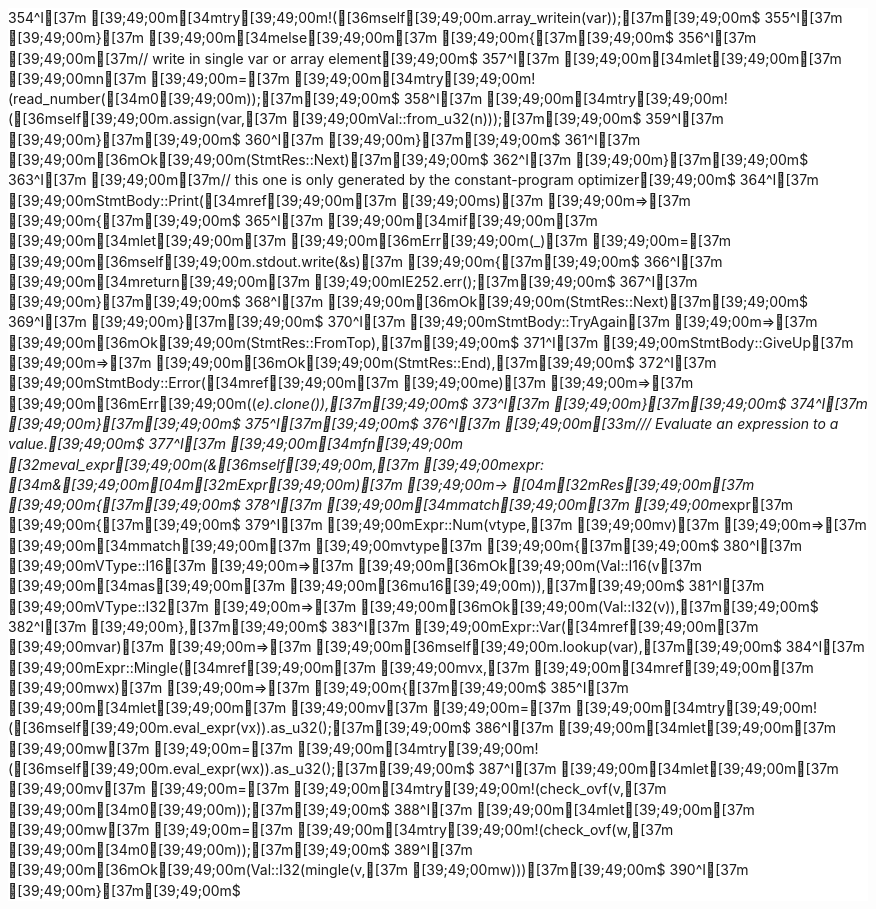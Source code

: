    354^I[37m                        [39;49;00m[34mtry[39;49;00m!([36mself[39;49;00m.array_writein(var));[37m[39;49;00m$
   355^I[37m                    [39;49;00m}[37m [39;49;00m[34melse[39;49;00m[37m [39;49;00m{[37m[39;49;00m$
   356^I[37m                        [39;49;00m[37m// write in single var or array element[39;49;00m$
   357^I[37m                        [39;49;00m[34mlet[39;49;00m[37m [39;49;00mn[37m [39;49;00m=[37m [39;49;00m[34mtry[39;49;00m!(read_number([34m0[39;49;00m));[37m[39;49;00m$
   358^I[37m                        [39;49;00m[34mtry[39;49;00m!([36mself[39;49;00m.assign(var,[37m [39;49;00mVal::from_u32(n)));[37m[39;49;00m$
   359^I[37m                    [39;49;00m}[37m[39;49;00m$
   360^I[37m                [39;49;00m}[37m[39;49;00m$
   361^I[37m                [39;49;00m[36mOk[39;49;00m(StmtRes::Next)[37m[39;49;00m$
   362^I[37m            [39;49;00m}[37m[39;49;00m$
   363^I[37m            [39;49;00m[37m// this one is only generated by the constant-program optimizer[39;49;00m$
   364^I[37m            [39;49;00mStmtBody::Print([34mref[39;49;00m[37m [39;49;00ms)[37m [39;49;00m=>[37m [39;49;00m{[37m[39;49;00m$
   365^I[37m                [39;49;00m[34mif[39;49;00m[37m [39;49;00m[34mlet[39;49;00m[37m [39;49;00m[36mErr[39;49;00m(_)[37m [39;49;00m=[37m [39;49;00m[36mself[39;49;00m.stdout.write(&s)[37m [39;49;00m{[37m[39;49;00m$
   366^I[37m                    [39;49;00m[34mreturn[39;49;00m[37m [39;49;00mIE252.err();[37m[39;49;00m$
   367^I[37m                [39;49;00m}[37m[39;49;00m$
   368^I[37m                [39;49;00m[36mOk[39;49;00m(StmtRes::Next)[37m[39;49;00m$
   369^I[37m            [39;49;00m}[37m[39;49;00m$
   370^I[37m            [39;49;00mStmtBody::TryAgain[37m [39;49;00m=>[37m [39;49;00m[36mOk[39;49;00m(StmtRes::FromTop),[37m[39;49;00m$
   371^I[37m            [39;49;00mStmtBody::GiveUp[37m [39;49;00m=>[37m [39;49;00m[36mOk[39;49;00m(StmtRes::End),[37m[39;49;00m$
   372^I[37m            [39;49;00mStmtBody::Error([34mref[39;49;00m[37m [39;49;00me)[37m [39;49;00m=>[37m [39;49;00m[36mErr[39;49;00m((*e).clone()),[37m[39;49;00m$
   373^I[37m        [39;49;00m}[37m[39;49;00m$
   374^I[37m    [39;49;00m}[37m[39;49;00m$
   375^I[37m[39;49;00m$
   376^I[37m    [39;49;00m[33m/// Evaluate an expression to a value.[39;49;00m$
   377^I[37m    [39;49;00m[34mfn[39;49;00m [32meval_expr[39;49;00m(&[36mself[39;49;00m,[37m [39;49;00mexpr: [34m&[39;49;00m[04m[32mExpr[39;49;00m)[37m [39;49;00m-> [04m[32mRes[39;49;00m<Val>[37m [39;49;00m{[37m[39;49;00m$
   378^I[37m        [39;49;00m[34mmatch[39;49;00m[37m [39;49;00m*expr[37m [39;49;00m{[37m[39;49;00m$
   379^I[37m            [39;49;00mExpr::Num(vtype,[37m [39;49;00mv)[37m [39;49;00m=>[37m [39;49;00m[34mmatch[39;49;00m[37m [39;49;00mvtype[37m [39;49;00m{[37m[39;49;00m$
   380^I[37m                [39;49;00mVType::I16[37m [39;49;00m=>[37m [39;49;00m[36mOk[39;49;00m(Val::I16(v[37m [39;49;00m[34mas[39;49;00m[37m [39;49;00m[36mu16[39;49;00m)),[37m[39;49;00m$
   381^I[37m                [39;49;00mVType::I32[37m [39;49;00m=>[37m [39;49;00m[36mOk[39;49;00m(Val::I32(v)),[37m[39;49;00m$
   382^I[37m            [39;49;00m},[37m[39;49;00m$
   383^I[37m            [39;49;00mExpr::Var([34mref[39;49;00m[37m [39;49;00mvar)[37m [39;49;00m=>[37m [39;49;00m[36mself[39;49;00m.lookup(var),[37m[39;49;00m$
   384^I[37m            [39;49;00mExpr::Mingle([34mref[39;49;00m[37m [39;49;00mvx,[37m [39;49;00m[34mref[39;49;00m[37m [39;49;00mwx)[37m [39;49;00m=>[37m [39;49;00m{[37m[39;49;00m$
   385^I[37m                [39;49;00m[34mlet[39;49;00m[37m [39;49;00mv[37m [39;49;00m=[37m [39;49;00m[34mtry[39;49;00m!([36mself[39;49;00m.eval_expr(vx)).as_u32();[37m[39;49;00m$
   386^I[37m                [39;49;00m[34mlet[39;49;00m[37m [39;49;00mw[37m [39;49;00m=[37m [39;49;00m[34mtry[39;49;00m!([36mself[39;49;00m.eval_expr(wx)).as_u32();[37m[39;49;00m$
   387^I[37m                [39;49;00m[34mlet[39;49;00m[37m [39;49;00mv[37m [39;49;00m=[37m [39;49;00m[34mtry[39;49;00m!(check_ovf(v,[37m [39;49;00m[34m0[39;49;00m));[37m[39;49;00m$
   388^I[37m                [39;49;00m[34mlet[39;49;00m[37m [39;49;00mw[37m [39;49;00m=[37m [39;49;00m[34mtry[39;49;00m!(check_ovf(w,[37m [39;49;00m[34m0[39;49;00m));[37m[39;49;00m$
   389^I[37m                [39;49;00m[36mOk[39;49;00m(Val::I32(mingle(v,[37m [39;49;00mw)))[37m[39;49;00m$
   390^I[37m            [39;49;00m}[37m[39;49;00m$